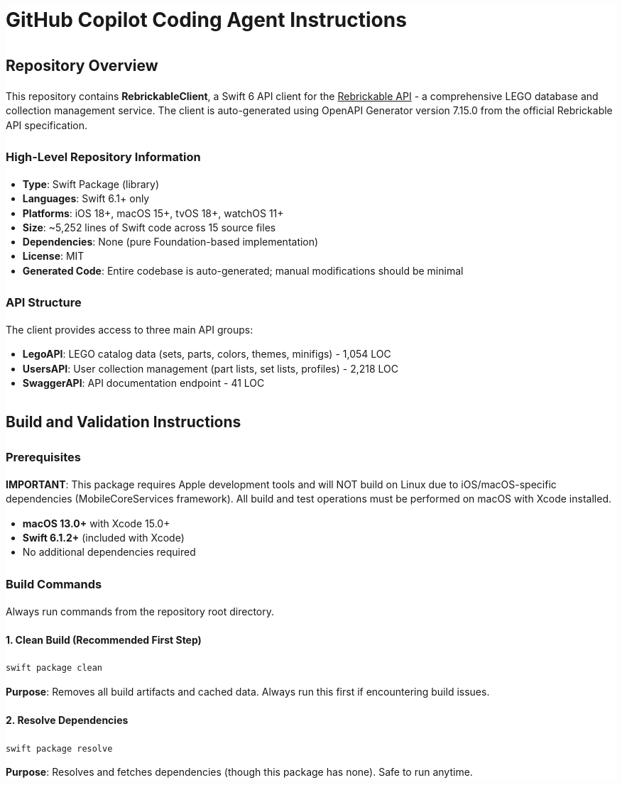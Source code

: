 # GitHub Copilot Coding Agent Instructions

## Repository Overview

This repository contains **RebrickableClient**, a Swift 6 API client for the [Rebrickable API](https://rebrickable.com/api/v3/docs/) - a comprehensive LEGO database and collection management service. The client is auto-generated using OpenAPI Generator version 7.15.0 from the official Rebrickable API specification.

### High-Level Repository Information

- **Type**: Swift Package (library)
- **Languages**: Swift 6.1+ only
- **Platforms**: iOS 18+, macOS 15+, tvOS 18+, watchOS 11+
- **Size**: ~5,252 lines of Swift code across 15 source files
- **Dependencies**: None (pure Foundation-based implementation)
- **License**: MIT
- **Generated Code**: Entire codebase is auto-generated; manual modifications should be minimal

### API Structure

The client provides access to three main API groups:
- **LegoAPI**: LEGO catalog data (sets, parts, colors, themes, minifigs) - 1,054 LOC
- **UsersAPI**: User collection management (part lists, set lists, profiles) - 2,218 LOC  
- **SwaggerAPI**: API documentation endpoint - 41 LOC

## Build and Validation Instructions

### Prerequisites

**IMPORTANT**: This package requires Apple development tools and will NOT build on Linux due to iOS/macOS-specific dependencies (MobileCoreServices framework). All build and test operations must be performed on macOS with Xcode installed.

- **macOS 13.0+** with Xcode 15.0+
- **Swift 6.1.2+** (included with Xcode)
- No additional dependencies required

### Build Commands

Always run commands from the repository root directory.

#### 1. Clean Build (Recommended First Step)
```bash
swift package clean
```
**Purpose**: Removes all build artifacts and cached data. Always run this first if encountering build issues.

#### 2. Resolve Dependencies
```bash
swift package resolve
```
**Purpose**: Resolves and fetches dependencies (though this package has none). Safe to run anytime.
